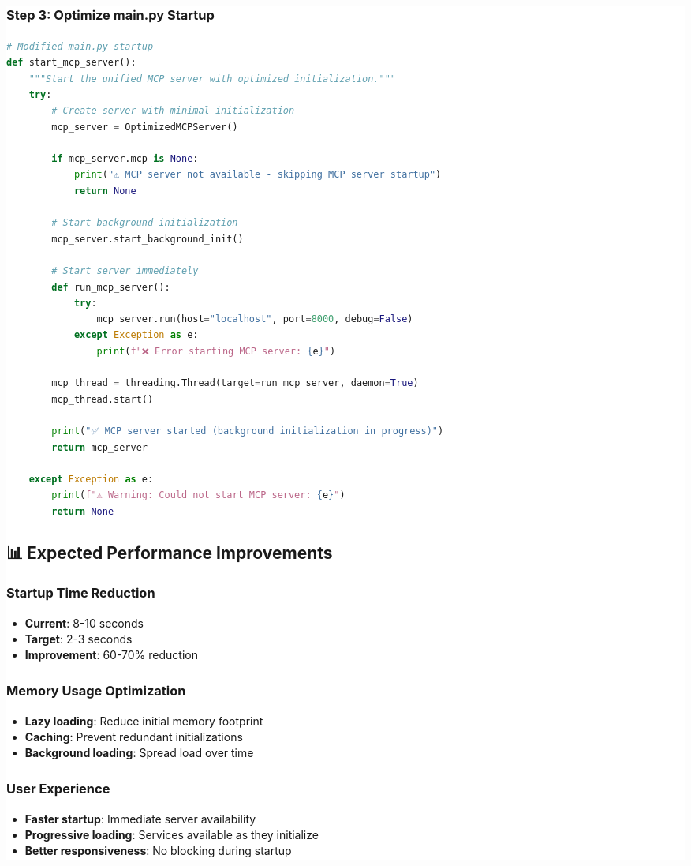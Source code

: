 ### **Step 3: Optimize main.py Startup**
```python
# Modified main.py startup
def start_mcp_server():
    """Start the unified MCP server with optimized initialization."""
    try:
        # Create server with minimal initialization
        mcp_server = OptimizedMCPServer()
        
        if mcp_server.mcp is None:
            print("⚠️ MCP server not available - skipping MCP server startup")
            return None
        
        # Start background initialization
        mcp_server.start_background_init()
        
        # Start server immediately
        def run_mcp_server():
            try:
                mcp_server.run(host="localhost", port=8000, debug=False)
            except Exception as e:
                print(f"❌ Error starting MCP server: {e}")
        
        mcp_thread = threading.Thread(target=run_mcp_server, daemon=True)
        mcp_thread.start()
        
        print("✅ MCP server started (background initialization in progress)")
        return mcp_server
        
    except Exception as e:
        print(f"⚠️ Warning: Could not start MCP server: {e}")
        return None
```

## 📊 **Expected Performance Improvements**

### **Startup Time Reduction**
- **Current**: 8-10 seconds
- **Target**: 2-3 seconds
- **Improvement**: 60-70% reduction

### **Memory Usage Optimization**
- **Lazy loading**: Reduce initial memory footprint
- **Caching**: Prevent redundant initializations
- **Background loading**: Spread load over time

### **User Experience**
- **Faster startup**: Immediate server availability
- **Progressive loading**: Services available as they initialize
- **Better responsiveness**: No blocking during startup
